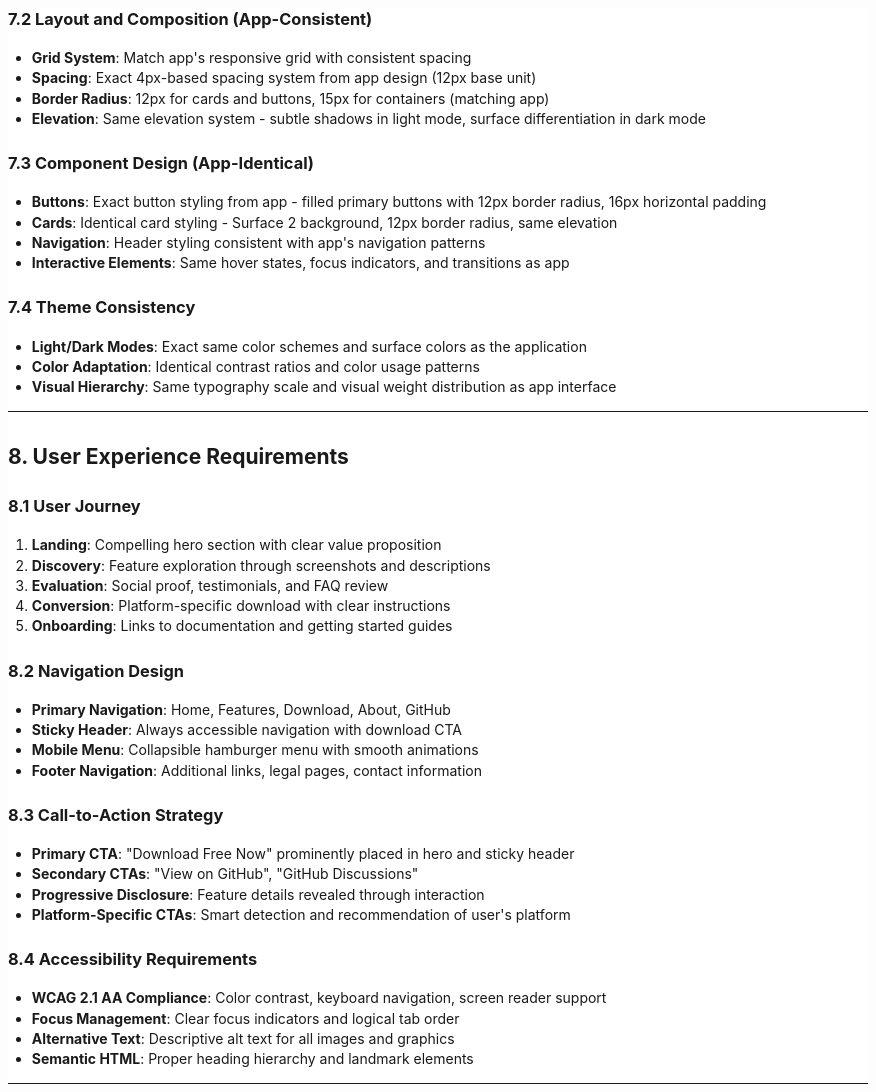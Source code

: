 ### 7.2 Layout and Composition (App-Consistent)

- **Grid System**: Match app's responsive grid with consistent spacing
- **Spacing**: Exact 4px-based spacing system from app design (12px base unit)
- **Border Radius**: 12px for cards and buttons, 15px for containers (matching app)
- **Elevation**: Same elevation system - subtle shadows in light mode, surface differentiation in dark mode

### 7.3 Component Design (App-Identical)

- **Buttons**: Exact button styling from app - filled primary buttons with 12px border radius, 16px horizontal padding
- **Cards**: Identical card styling - Surface 2 background, 12px border radius, same elevation
- **Navigation**: Header styling consistent with app's navigation patterns
- **Interactive Elements**: Same hover states, focus indicators, and transitions as app

### 7.4 Theme Consistency

- **Light/Dark Modes**: Exact same color schemes and surface colors as the application
- **Color Adaptation**: Identical contrast ratios and color usage patterns
- **Visual Hierarchy**: Same typography scale and visual weight distribution as app interface

---

## 8. User Experience Requirements

### 8.1 User Journey

1. **Landing**: Compelling hero section with clear value proposition
2. **Discovery**: Feature exploration through screenshots and descriptions
3. **Evaluation**: Social proof, testimonials, and FAQ review
4. **Conversion**: Platform-specific download with clear instructions
5. **Onboarding**: Links to documentation and getting started guides

### 8.2 Navigation Design

- **Primary Navigation**: Home, Features, Download, About, GitHub
- **Sticky Header**: Always accessible navigation with download CTA
- **Mobile Menu**: Collapsible hamburger menu with smooth animations
- **Footer Navigation**: Additional links, legal pages, contact information

### 8.3 Call-to-Action Strategy

- **Primary CTA**: "Download Free Now" prominently placed in hero and sticky header
- **Secondary CTAs**: "View on GitHub", "GitHub Discussions"
- **Progressive Disclosure**: Feature details revealed through interaction
- **Platform-Specific CTAs**: Smart detection and recommendation of user's platform

### 8.4 Accessibility Requirements

- **WCAG 2.1 AA Compliance**: Color contrast, keyboard navigation, screen reader support
- **Focus Management**: Clear focus indicators and logical tab order
- **Alternative Text**: Descriptive alt text for all images and graphics
- **Semantic HTML**: Proper heading hierarchy and landmark elements

---